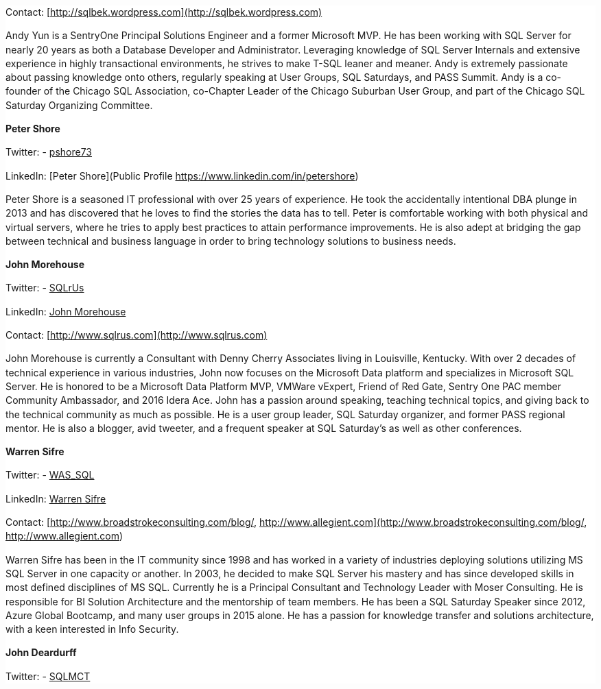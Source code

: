 Contact: [http://sqlbek.wordpress.com](http://sqlbek.wordpress.com)
 
Andy Yun is a SentryOne Principal Solutions Engineer and a former Microsoft MVP. He has been working with SQL Server for nearly 20 years as both a Database Developer and Administrator. Leveraging knowledge of SQL Server Internals and extensive experience in highly transactional environments, he strives to make T-SQL leaner and meaner. Andy is extremely passionate about passing knowledge onto others, regularly speaking at User Groups, SQL Saturdays, and PASS Summit. Andy is a co-founder of the Chicago SQL Association, co-Chapter Leader of the Chicago Suburban User Group, and part of the Chicago SQL Saturday Organizing Committee.
 
**Peter Shore**
 
Twitter:  - [pshore73](https://www.twitter.com/pshore73)
 
LinkedIn: [Peter Shore](Public Profile         https://www.linkedin.com/in/petershore)
 
Peter Shore is a seasoned IT professional with over 25 years of experience. He took the accidentally intentional DBA plunge in 2013 and has discovered that he loves to find the stories the data has to tell. Peter is comfortable working with both physical and virtual servers, where he tries to apply best practices to attain performance improvements. He is also adept at bridging the gap between technical and business language in order to bring technology solutions to business needs.
 
**John Morehouse**
 
Twitter:  - [SQLrUs](https://www.twitter.com/SQLrUs)
 
LinkedIn: [John Morehouse](https://www.linkedin.com/in/sqlrus)
 
Contact: [http://www.sqlrus.com](http://www.sqlrus.com)
 
John Morehouse is currently a Consultant with Denny Cherry  Associates living in Louisville, Kentucky. With over 2 decades of technical experience in various industries, John now focuses on the Microsoft Data platform and specializes in Microsoft SQL Server.  He is honored to be a Microsoft Data Platform MVP, VMWare vExpert, Friend of Red Gate, Sentry One PAC member  Community Ambassador, and 2016 Idera Ace.  John has a passion around speaking, teaching technical topics, and giving back to the technical community as much as possible.  He is a user group leader, SQL Saturday organizer, and former PASS regional mentor. He is also a blogger, avid tweeter, and a frequent speaker at SQL Saturday’s as well as other conferences.
 
**Warren Sifre**
 
Twitter:  - [WAS_SQL](https://www.twitter.com/WAS_SQL)
 
LinkedIn: [Warren Sifre](http://www.linkedin.com/in/wsifre)
 
Contact: [http://www.broadstrokeconsulting.com/blog/, http://www.allegient.com](http://www.broadstrokeconsulting.com/blog/, http://www.allegient.com)
 
Warren Sifre has been in the IT community since 1998 and has worked in a variety of industries deploying solutions utilizing MS SQL Server in one capacity or another. In 2003, he decided to make SQL Server his mastery and has since developed skills in most defined disciplines of MS SQL.  Currently he is a Principal Consultant and Technology Leader with Moser Consulting.  He is responsible for BI Solution Architecture and the mentorship of team members.  He has been a SQL Saturday Speaker since 2012, Azure Global Bootcamp, and many user groups in 2015 alone.  He has a passion for knowledge transfer and solutions architecture, with a keen interested in Info Security.
 
**John Deardurff**
 
Twitter:  - [SQLMCT](https://www.twitter.com/SQLMCT)
 